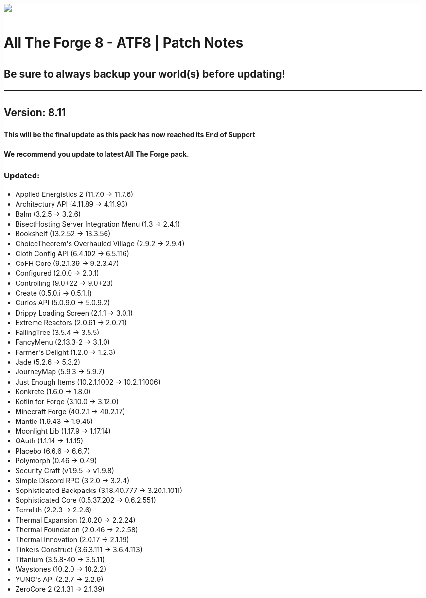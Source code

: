 [![](https://www.bisecthosting.com/images/CF/All_The_Forge_8/BH_ATF8_PromoCard.png)](https://bisecthosting.com/AMPZ)

# All The Forge 8 - ATF8 | Patch Notes
## Be sure to always backup your world(s) before updating!

---

## Version: 8.11

#### This will be the final update as this pack has now reached its End of Support<br>
#### We recommend you update to latest All The Forge pack.

### Updated:
- Applied Energistics 2 (11.7.0 → 11.7.6)
- Architectury API (4.11.89 → 4.11.93)
- Balm (3.2.5 → 3.2.6)
- BisectHosting Server Integration Menu (1.3 → 2.4.1)
- Bookshelf (13.2.52 → 13.3.56)
- ChoiceTheorem's Overhauled Village (2.9.2 → 2.9.4)
- Cloth Config API (6.4.102 → 6.5.116)
- CoFH Core (9.2.1.39 → 9.2.3.47)
- Configured (2.0.0 → 2.0.1)
- Controlling (9.0+22 → 9.0+23)
- Create (0.5.0.i → 0.5.1.f)
- Curios API (5.0.9.0 → 5.0.9.2)
- Drippy Loading Screen (2.1.1 → 3.0.1)
- Extreme Reactors (2.0.61 → 2.0.71)
- FallingTree (3.5.4 → 3.5.5)
- FancyMenu (2.13.3-2 → 3.1.0)
- Farmer's Delight (1.2.0 → 1.2.3)
- Jade (5.2.6 → 5.3.2)
- JourneyMap (5.9.3 → 5.9.7)
- Just Enough Items (10.2.1.1002 → 10.2.1.1006)
- Konkrete (1.6.0 → 1.8.0)
- Kotlin for Forge (3.10.0 → 3.12.0)
- Minecraft Forge (40.2.1 → 40.2.17)
- Mantle (1.9.43 → 1.9.45)
- Moonlight Lib (1.17.9 → 1.17.14)
- OAuth (1.1.14 → 1.1.15)
- Placebo (6.6.6 → 6.6.7)
- Polymorph (0.46 → 0.49)
- Security Craft (v1.9.5 → v1.9.8)
- Simple Discord RPC (3.2.0 → 3.2.4)
- Sophisticated Backpacks (3.18.40.777 → 3.20.1.1011)
- Sophisticated Core (0.5.37.202 → 0.6.2.551)
- Terralith (2.2.3 → 2.2.6)
- Thermal Expansion (2.0.20 → 2.2.24)
- Thermal Foundation (2.0.46 → 2.2.58)
- Thermal Innovation (2.0.17 → 2.1.19)
- Tinkers Construct (3.6.3.111 → 3.6.4.113)
- Titanium (3.5.8-40 → 3.5.11)
- Waystones (10.2.0 → 10.2.2)
- YUNG's API (2.2.7 → 2.2.9)
- ZeroCore 2 (2.1.31 → 2.1.39)
